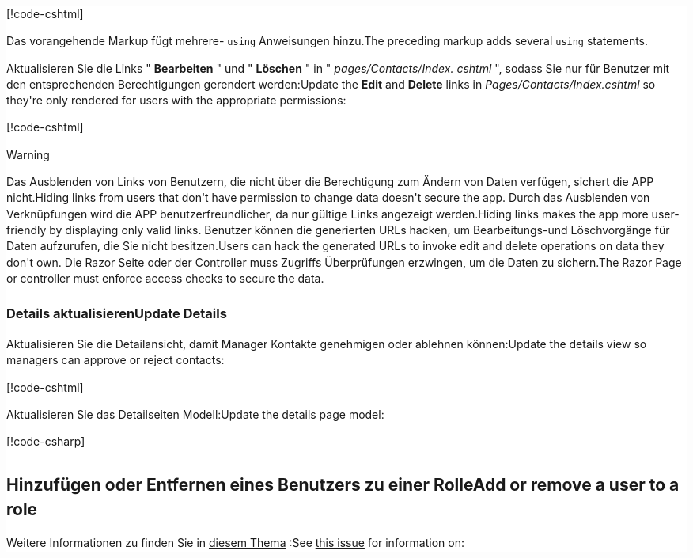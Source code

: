 [!code-cshtml[](secure-data/samples/final3/Pages/_ViewImports.cshtml?highlight=6-99)]

<span data-ttu-id="0a6b7-249">Das vorangehende Markup fügt mehrere- `using` Anweisungen hinzu.</span><span class="sxs-lookup"><span data-stu-id="0a6b7-249">The preceding markup adds several `using` statements.</span></span>

<span data-ttu-id="0a6b7-250">Aktualisieren Sie die Links " **Bearbeiten** " und " **Löschen** " in " *pages/Contacts/Index. cshtml* ", sodass Sie nur für Benutzer mit den entsprechenden Berechtigungen gerendert werden:</span><span class="sxs-lookup"><span data-stu-id="0a6b7-250">Update the **Edit** and **Delete** links in *Pages/Contacts/Index.cshtml* so they're only rendered for users with the appropriate permissions:</span></span>

[!code-cshtml[](secure-data/samples/final3/Pages/Contacts/Index.cshtml?highlight=34-36,62-999)]

> [!WARNING]
> <span data-ttu-id="0a6b7-251">Das Ausblenden von Links von Benutzern, die nicht über die Berechtigung zum Ändern von Daten verfügen, sichert die APP nicht.</span><span class="sxs-lookup"><span data-stu-id="0a6b7-251">Hiding links from users that don't have permission to change data doesn't secure the app.</span></span> <span data-ttu-id="0a6b7-252">Durch das Ausblenden von Verknüpfungen wird die APP benutzerfreundlicher, da nur gültige Links angezeigt werden.</span><span class="sxs-lookup"><span data-stu-id="0a6b7-252">Hiding links makes the app more user-friendly by displaying only valid links.</span></span> <span data-ttu-id="0a6b7-253">Benutzer können die generierten URLs hacken, um Bearbeitungs-und Löschvorgänge für Daten aufzurufen, die Sie nicht besitzen.</span><span class="sxs-lookup"><span data-stu-id="0a6b7-253">Users can hack the generated URLs to invoke edit and delete operations on data they don't own.</span></span> <span data-ttu-id="0a6b7-254">Die Razor Seite oder der Controller muss Zugriffs Überprüfungen erzwingen, um die Daten zu sichern.</span><span class="sxs-lookup"><span data-stu-id="0a6b7-254">The Razor Page or controller must enforce access checks to secure the data.</span></span>

### <a name="update-details"></a><span data-ttu-id="0a6b7-255">Details aktualisieren</span><span class="sxs-lookup"><span data-stu-id="0a6b7-255">Update Details</span></span>

<span data-ttu-id="0a6b7-256">Aktualisieren Sie die Detailansicht, damit Manager Kontakte genehmigen oder ablehnen können:</span><span class="sxs-lookup"><span data-stu-id="0a6b7-256">Update the details view so managers can approve or reject contacts:</span></span>

[!code-cshtml[](secure-data/samples/final3/Pages/Contacts/Details.cshtml?name=snippet)]

<span data-ttu-id="0a6b7-257">Aktualisieren Sie das Detailseiten Modell:</span><span class="sxs-lookup"><span data-stu-id="0a6b7-257">Update the details page model:</span></span>

[!code-csharp[](secure-data/samples/final3/Pages/Contacts/Details.cshtml.cs?name=snippet)]

## <a name="add-or-remove-a-user-to-a-role"></a><span data-ttu-id="0a6b7-258">Hinzufügen oder Entfernen eines Benutzers zu einer Rolle</span><span class="sxs-lookup"><span data-stu-id="0a6b7-258">Add or remove a user to a role</span></span>

<span data-ttu-id="0a6b7-259">Weitere Informationen zu finden Sie in [diesem Thema](https://github.com/dotnet/AspNetCore.Docs/issues/8502) :</span><span class="sxs-lookup"><span data-stu-id="0a6b7-259">See [this issue](https://github.com/dotnet/AspNetCore.Docs/issues/8502) for information on:</span></span>
